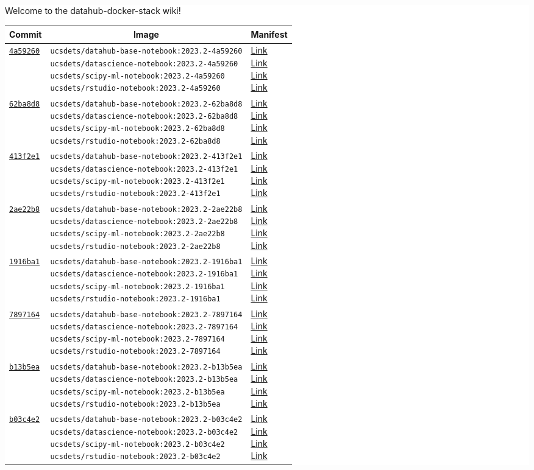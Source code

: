 Welcome to the datahub-docker-stack wiki!

| Commit | Image | Manifest |
|--------|-------|----------|
|[`4a59260`](https://github.com/ucsd-ets/datahub-docker-stack/commit/4a59260)|`ucsdets/datahub-base-notebook:2023.2-4a59260`<br>`ucsdets/datascience-notebook:2023.2-4a59260`<br>`ucsdets/scipy-ml-notebook:2023.2-4a59260`<br>`ucsdets/rstudio-notebook:2023.2-4a59260`|[Link](https://github.com/ucsd-ets/datahub-docker-stack/wiki/ucsdets-datahub-base-notebook-2023.2-4a59260)<br>[Link](https://github.com/ucsd-ets/datahub-docker-stack/wiki/ucsdets-datascience-notebook-2023.2-4a59260)<br>[Link](https://github.com/ucsd-ets/datahub-docker-stack/wiki/ucsdets-scipy-ml-notebook-2023.2-4a59260)<br>[Link](https://github.com/ucsd-ets/datahub-docker-stack/wiki/ucsdets-rstudio-notebook-2023.2-4a59260)|
|[`62ba8d8`](https://github.com/ucsd-ets/datahub-docker-stack/commit/62ba8d8)|`ucsdets/datahub-base-notebook:2023.2-62ba8d8`<br>`ucsdets/datascience-notebook:2023.2-62ba8d8`<br>`ucsdets/scipy-ml-notebook:2023.2-62ba8d8`<br>`ucsdets/rstudio-notebook:2023.2-62ba8d8`|[Link](https://github.com/ucsd-ets/datahub-docker-stack/wiki/ucsdets-datahub-base-notebook-2023.2-62ba8d8)<br>[Link](https://github.com/ucsd-ets/datahub-docker-stack/wiki/ucsdets-datascience-notebook-2023.2-62ba8d8)<br>[Link](https://github.com/ucsd-ets/datahub-docker-stack/wiki/ucsdets-scipy-ml-notebook-2023.2-62ba8d8)<br>[Link](https://github.com/ucsd-ets/datahub-docker-stack/wiki/ucsdets-rstudio-notebook-2023.2-62ba8d8)|
|[`413f2e1`](https://github.com/ucsd-ets/datahub-docker-stack/commit/413f2e1)|`ucsdets/datahub-base-notebook:2023.2-413f2e1`<br>`ucsdets/datascience-notebook:2023.2-413f2e1`<br>`ucsdets/scipy-ml-notebook:2023.2-413f2e1`<br>`ucsdets/rstudio-notebook:2023.2-413f2e1`|[Link](https://github.com/ucsd-ets/datahub-docker-stack/wiki/ucsdets-datahub-base-notebook-2023.2-413f2e1)<br>[Link](https://github.com/ucsd-ets/datahub-docker-stack/wiki/ucsdets-datascience-notebook-2023.2-413f2e1)<br>[Link](https://github.com/ucsd-ets/datahub-docker-stack/wiki/ucsdets-scipy-ml-notebook-2023.2-413f2e1)<br>[Link](https://github.com/ucsd-ets/datahub-docker-stack/wiki/ucsdets-rstudio-notebook-2023.2-413f2e1)|
|[`2ae22b8`](https://github.com/ucsd-ets/datahub-docker-stack/commit/2ae22b8)|`ucsdets/datahub-base-notebook:2023.2-2ae22b8`<br>`ucsdets/datascience-notebook:2023.2-2ae22b8`<br>`ucsdets/scipy-ml-notebook:2023.2-2ae22b8`<br>`ucsdets/rstudio-notebook:2023.2-2ae22b8`|[Link](https://github.com/ucsd-ets/datahub-docker-stack/wiki/ucsdets-datahub-base-notebook-2023.2-2ae22b8)<br>[Link](https://github.com/ucsd-ets/datahub-docker-stack/wiki/ucsdets-datascience-notebook-2023.2-2ae22b8)<br>[Link](https://github.com/ucsd-ets/datahub-docker-stack/wiki/ucsdets-scipy-ml-notebook-2023.2-2ae22b8)<br>[Link](https://github.com/ucsd-ets/datahub-docker-stack/wiki/ucsdets-rstudio-notebook-2023.2-2ae22b8)|
|[`1916ba1`](https://github.com/ucsd-ets/datahub-docker-stack/commit/1916ba1)|`ucsdets/datahub-base-notebook:2023.2-1916ba1`<br>`ucsdets/datascience-notebook:2023.2-1916ba1`<br>`ucsdets/scipy-ml-notebook:2023.2-1916ba1`<br>`ucsdets/rstudio-notebook:2023.2-1916ba1`|[Link](https://github.com/ucsd-ets/datahub-docker-stack/wiki/ucsdets-datahub-base-notebook-2023.2-1916ba1)<br>[Link](https://github.com/ucsd-ets/datahub-docker-stack/wiki/ucsdets-datascience-notebook-2023.2-1916ba1)<br>[Link](https://github.com/ucsd-ets/datahub-docker-stack/wiki/ucsdets-scipy-ml-notebook-2023.2-1916ba1)<br>[Link](https://github.com/ucsd-ets/datahub-docker-stack/wiki/ucsdets-rstudio-notebook-2023.2-1916ba1)|
|[`7897164`](https://github.com/ucsd-ets/datahub-docker-stack/commit/7897164)|`ucsdets/datahub-base-notebook:2023.2-7897164`<br>`ucsdets/datascience-notebook:2023.2-7897164`<br>`ucsdets/scipy-ml-notebook:2023.2-7897164`<br>`ucsdets/rstudio-notebook:2023.2-7897164`|[Link](https://github.com/ucsd-ets/datahub-docker-stack/wiki/ucsdets-datahub-base-notebook-2023.2-7897164)<br>[Link](https://github.com/ucsd-ets/datahub-docker-stack/wiki/ucsdets-datascience-notebook-2023.2-7897164)<br>[Link](https://github.com/ucsd-ets/datahub-docker-stack/wiki/ucsdets-scipy-ml-notebook-2023.2-7897164)<br>[Link](https://github.com/ucsd-ets/datahub-docker-stack/wiki/ucsdets-rstudio-notebook-2023.2-7897164)|
|[`b13b5ea`](https://github.com/ucsd-ets/datahub-docker-stack/commit/b13b5ea)|`ucsdets/datahub-base-notebook:2023.2-b13b5ea`<br>`ucsdets/datascience-notebook:2023.2-b13b5ea`<br>`ucsdets/scipy-ml-notebook:2023.2-b13b5ea`<br>`ucsdets/rstudio-notebook:2023.2-b13b5ea`|[Link](https://github.com/ucsd-ets/datahub-docker-stack/wiki/ucsdets-datahub-base-notebook-2023.2-b13b5ea)<br>[Link](https://github.com/ucsd-ets/datahub-docker-stack/wiki/ucsdets-datascience-notebook-2023.2-b13b5ea)<br>[Link](https://github.com/ucsd-ets/datahub-docker-stack/wiki/ucsdets-scipy-ml-notebook-2023.2-b13b5ea)<br>[Link](https://github.com/ucsd-ets/datahub-docker-stack/wiki/ucsdets-rstudio-notebook-2023.2-b13b5ea)|
|[`b03c4e2`](https://github.com/ucsd-ets/datahub-docker-stack/commit/b03c4e2)|`ucsdets/datahub-base-notebook:2023.2-b03c4e2`<br>`ucsdets/datascience-notebook:2023.2-b03c4e2`<br>`ucsdets/scipy-ml-notebook:2023.2-b03c4e2`<br>`ucsdets/rstudio-notebook:2023.2-b03c4e2`|[Link](https://github.com/ucsd-ets/datahub-docker-stack/wiki/ucsdets-datahub-base-notebook-2023.2-b03c4e2)<br>[Link](https://github.com/ucsd-ets/datahub-docker-stack/wiki/ucsdets-datascience-notebook-2023.2-b03c4e2)<br>[Link](https://github.com/ucsd-ets/datahub-docker-stack/wiki/ucsdets-scipy-ml-notebook-2023.2-b03c4e2)<br>[Link](https://github.com/ucsd-ets/datahub-docker-stack/wiki/ucsdets-rstudio-notebook-2023.2-b03c4e2)|